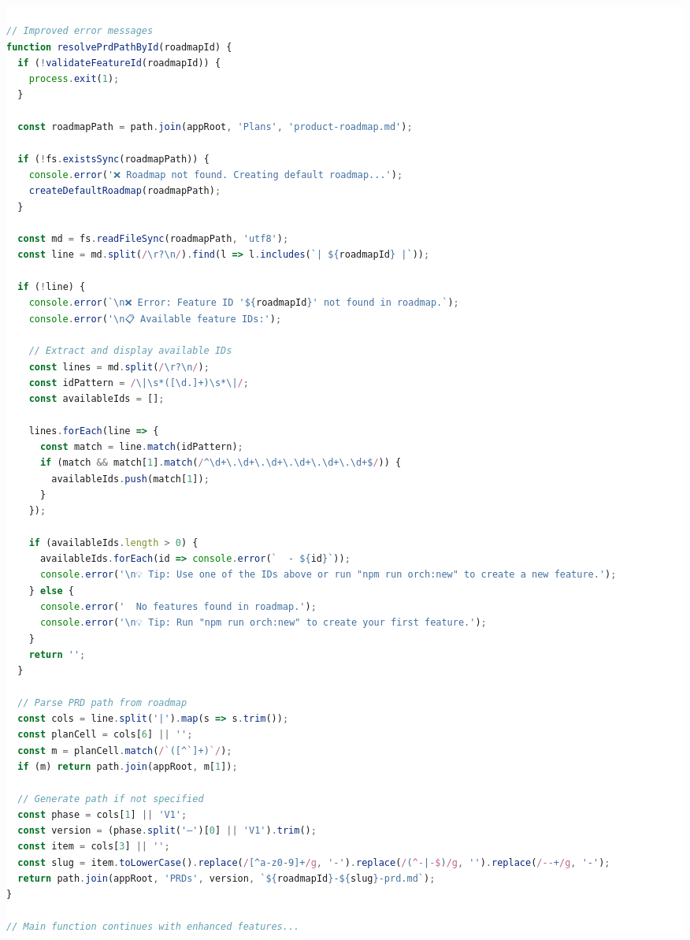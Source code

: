 ```javascript

// Improved error messages
function resolvePrdPathById(roadmapId) {
  if (!validateFeatureId(roadmapId)) {
    process.exit(1);
  }
  
  const roadmapPath = path.join(appRoot, 'Plans', 'product-roadmap.md');
  
  if (!fs.existsSync(roadmapPath)) {
    console.error('❌ Roadmap not found. Creating default roadmap...');
    createDefaultRoadmap(roadmapPath);
  }
  
  const md = fs.readFileSync(roadmapPath, 'utf8');
  const line = md.split(/\r?\n/).find(l => l.includes(`| ${roadmapId} |`));
  
  if (!line) {
    console.error(`\n❌ Error: Feature ID '${roadmapId}' not found in roadmap.`);
    console.error('\n📋 Available feature IDs:');
    
    // Extract and display available IDs
    const lines = md.split(/\r?\n/);
    const idPattern = /\|\s*([\d.]+)\s*\|/;
    const availableIds = [];
    
    lines.forEach(line => {
      const match = line.match(idPattern);
      if (match && match[1].match(/^\d+\.\d+\.\d+\.\d+\.\d+\.\d+$/)) {
        availableIds.push(match[1]);
      }
    });
    
    if (availableIds.length > 0) {
      availableIds.forEach(id => console.error(`  - ${id}`));
      console.error('\n💡 Tip: Use one of the IDs above or run "npm run orch:new" to create a new feature.');
    } else {
      console.error('  No features found in roadmap.');
      console.error('\n💡 Tip: Run "npm run orch:new" to create your first feature.');
    }
    return '';
  }
  
  // Parse PRD path from roadmap
  const cols = line.split('|').map(s => s.trim());
  const planCell = cols[6] || '';
  const m = planCell.match(/`([^`]+)`/);
  if (m) return path.join(appRoot, m[1]);
  
  // Generate path if not specified
  const phase = cols[1] || 'V1';
  const version = (phase.split('—')[0] || 'V1').trim();
  const item = cols[3] || '';
  const slug = item.toLowerCase().replace(/[^a-z0-9]+/g, '-').replace(/(^-|-$)/g, '').replace(/--+/g, '-');
  return path.join(appRoot, 'PRDs', version, `${roadmapId}-${slug}-prd.md`);
}

// Main function continues with enhanced features...
```
